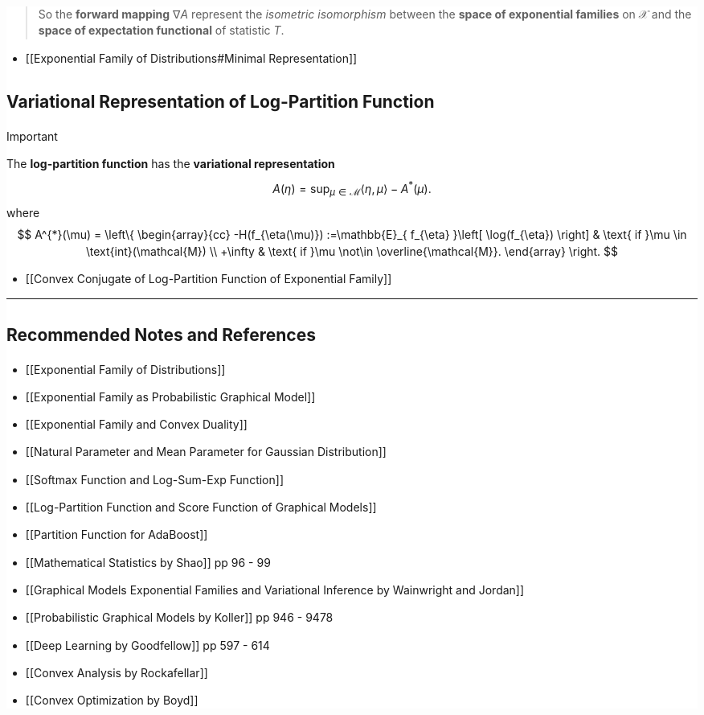 >So  the **forward mapping** $\nabla A$ represent the *isometric isomorphism* between the **space of exponential families** on $\mathcal{X}$ and the **space of expectation functional** of statistic $T$. 

- [[Exponential Family of Distributions#Minimal Representation]]

## Variational Representation of Log-Partition Function

>[!important]
>The **log-partition function** has the **variational representation** $$A(\eta) = \sup_{\mu \in \mathcal{M}}\left\langle  \eta, \mu \right\rangle - A^{*}(\mu).$$
>where
>$$
>A^{*}(\mu) = \left\{ 
>\begin{array}{cc}  
> -H(f_{\eta(\mu)}) :=\mathbb{E}_{ f_{\eta} }\left[ \log(f_{\eta}) \right] &  \text{ if }\mu \in \text{int}(\mathcal{M}) \\
> +\infty & \text{ if }\mu \not\in \overline{\mathcal{M}}.
>\end{array}
> \right.
>$$

- [[Convex Conjugate of Log-Partition Function of Exponential Family]]





-----------
##  Recommended Notes and References

- [[Exponential Family of Distributions]]
- [[Exponential Family as Probabilistic Graphical Model]]
- [[Exponential Family and Convex Duality]]
- [[Natural Parameter and Mean Parameter for Gaussian Distribution]]

- [[Softmax Function and Log-Sum-Exp Function]]
- [[Log-Partition Function and Score Function of Graphical Models]]
- [[Partition Function for AdaBoost]]

- [[Mathematical Statistics by Shao]] pp 96 - 99
- [[Graphical Models Exponential Families and Variational Inference by Wainwright and Jordan]]
- [[Probabilistic Graphical Models by Koller]] pp 946 - 9478
- [[Deep Learning by Goodfellow]] pp 597 - 614
- [[Convex Analysis by Rockafellar]]
- [[Convex Optimization by Boyd]]